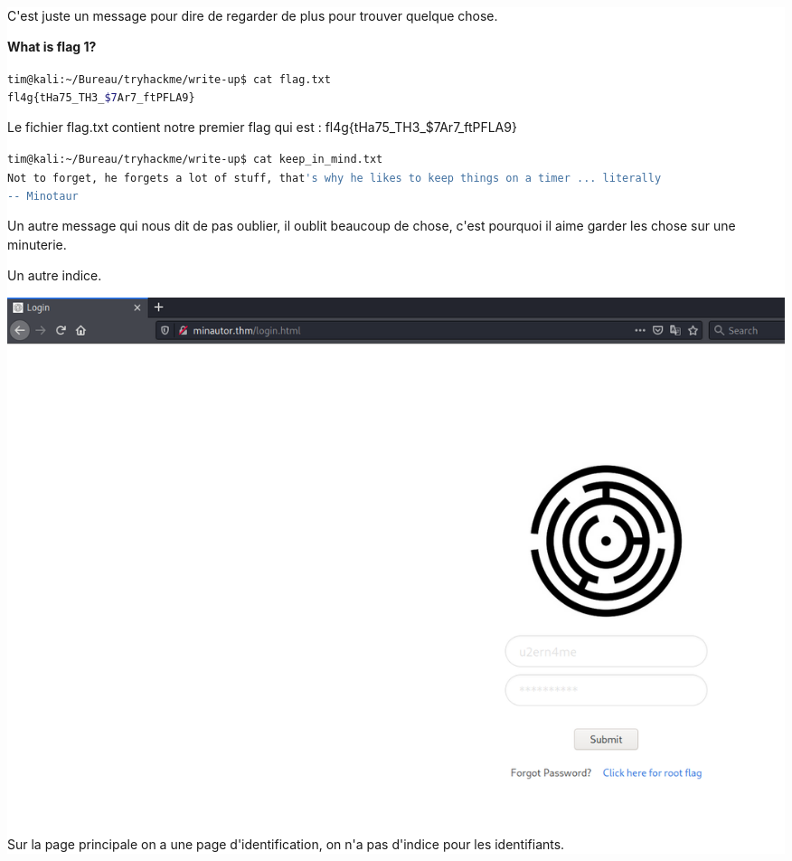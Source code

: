 C'est juste un message pour dire de regarder de plus pour trouver quelque chose.  

**What is flag 1?**

```bash
tim@kali:~/Bureau/tryhackme/write-up$ cat flag.txt 
fl4g{tHa75_TH3_$7Ar7_ftPFLA9}
```

Le fichier flag.txt contient notre premier flag qui est : fl4g{tHa75_TH3_$7Ar7_ftPFLA9}    

```bash
tim@kali:~/Bureau/tryhackme/write-up$ cat keep_in_mind.txt 
Not to forget, he forgets a lot of stuff, that's why he likes to keep things on a timer ... literally
-- Minotaur
```

Un autre message qui nous dit de pas oublier, il oublit beaucoup de chose, c'est pourquoi il aime garder les chose sur une minuterie.  

Un autre indice.  

![page](./Task1-01.png)

Sur la page principale on a une page d'identification, on n'a pas d'indice pour les identifiants.  
